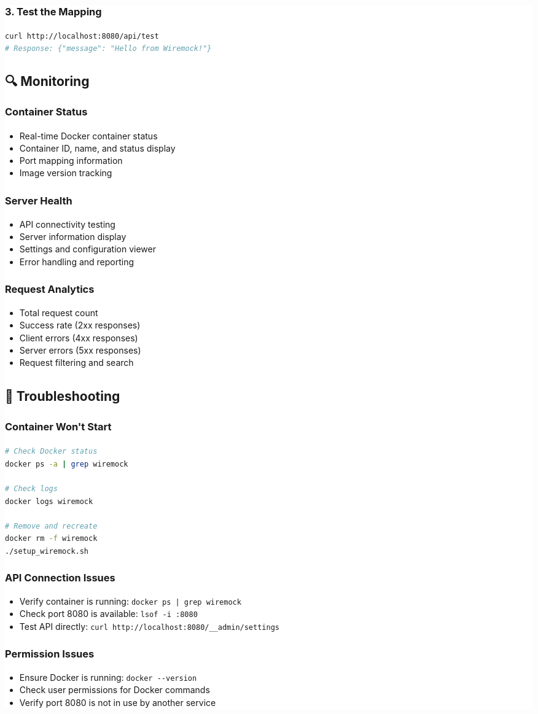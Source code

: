 ### 3. Test the Mapping
```bash
curl http://localhost:8080/api/test
# Response: {"message": "Hello from Wiremock!"}
```

## 🔍 Monitoring

### Container Status
- Real-time Docker container status
- Container ID, name, and status display
- Port mapping information
- Image version tracking

### Server Health
- API connectivity testing
- Server information display
- Settings and configuration viewer
- Error handling and reporting

### Request Analytics
- Total request count
- Success rate (2xx responses)
- Client errors (4xx responses)
- Server errors (5xx responses)
- Request filtering and search

## 🚨 Troubleshooting

### Container Won't Start
```bash
# Check Docker status
docker ps -a | grep wiremock

# Check logs
docker logs wiremock

# Remove and recreate
docker rm -f wiremock
./setup_wiremock.sh
```

### API Connection Issues
- Verify container is running: `docker ps | grep wiremock`
- Check port 8080 is available: `lsof -i :8080`
- Test API directly: `curl http://localhost:8080/__admin/settings`

### Permission Issues
- Ensure Docker is running: `docker --version`
- Check user permissions for Docker commands
- Verify port 8080 is not in use by another service
